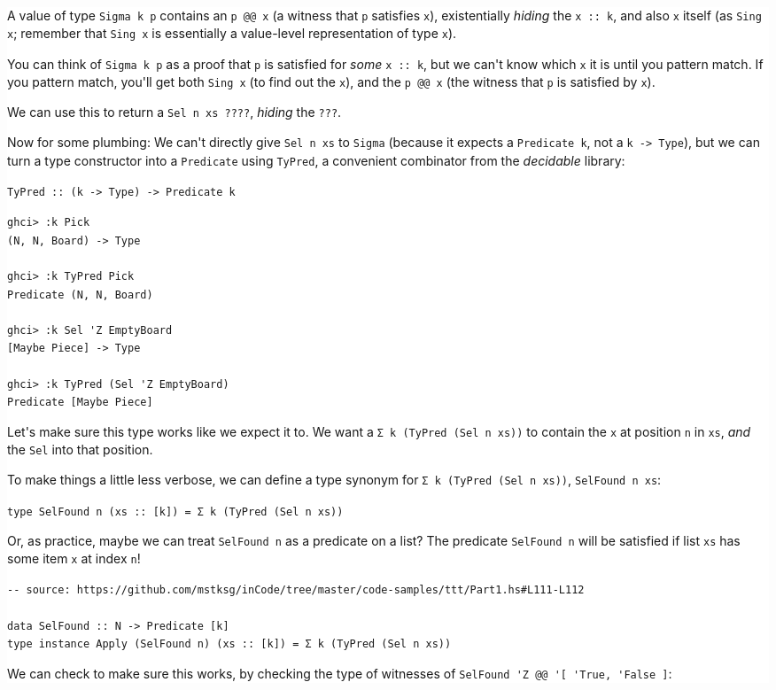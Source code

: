 A value of type `Sigma k p` contains an `p @@ x` (a witness that `p` satisfies
`x`), existentially *hiding* the `x :: k`, and also `x` itself (as `Sing x`;
remember that `Sing x` is essentially a value-level representation of type `x`).

You can think of `Sigma k p` as a proof that `p` is satisfied for *some*
`x :: k`, but we can't know which `x` it is until you pattern match. If you
pattern match, you'll get both `Sing x` (to find out the `x`), and the `p @@ x`
(the witness that `p` is satisfied by `x`).

We can use this to return a `Sel n xs ????`, *hiding* the `???`.

Now for some plumbing: We can't directly give `Sel n xs` to `Sigma` (because it
expects a `Predicate k`, not a `k -> Type`), but we can turn a type constructor
into a `Predicate` using `TyPred`, a convenient combinator from the *decidable*
library:

``` {.haskell}
TyPred :: (k -> Type) -> Predicate k
```

``` {.haskell}
ghci> :k Pick
(N, N, Board) -> Type

ghci> :k TyPred Pick
Predicate (N, N, Board)

ghci> :k Sel 'Z EmptyBoard
[Maybe Piece] -> Type

ghci> :k TyPred (Sel 'Z EmptyBoard)
Predicate [Maybe Piece]
```

Let's make sure this type works like we expect it to. We want a
`Σ k (TyPred (Sel n xs))` to contain the `x` at position `n` in `xs`, *and* the
`Sel` into that position.

To make things a little less verbose, we can define a type synonym for
`Σ k (TyPred (Sel n xs))`, `SelFound n xs`:

``` {.haskell}
type SelFound n (xs :: [k]) = Σ k (TyPred (Sel n xs))
```

Or, as practice, maybe we can treat `SelFound n` as a predicate on a list? The
predicate `SelFound n` will be satisfied if list `xs` has some item `x` at index
`n`!

``` {.haskell}
-- source: https://github.com/mstksg/inCode/tree/master/code-samples/ttt/Part1.hs#L111-L112

data SelFound :: N -> Predicate [k]
type instance Apply (SelFound n) (xs :: [k]) = Σ k (TyPred (Sel n xs))
```

We can check to make sure this works, by checking the type of witnesses of
`SelFound 'Z @@ '[ 'True, 'False ]`:
